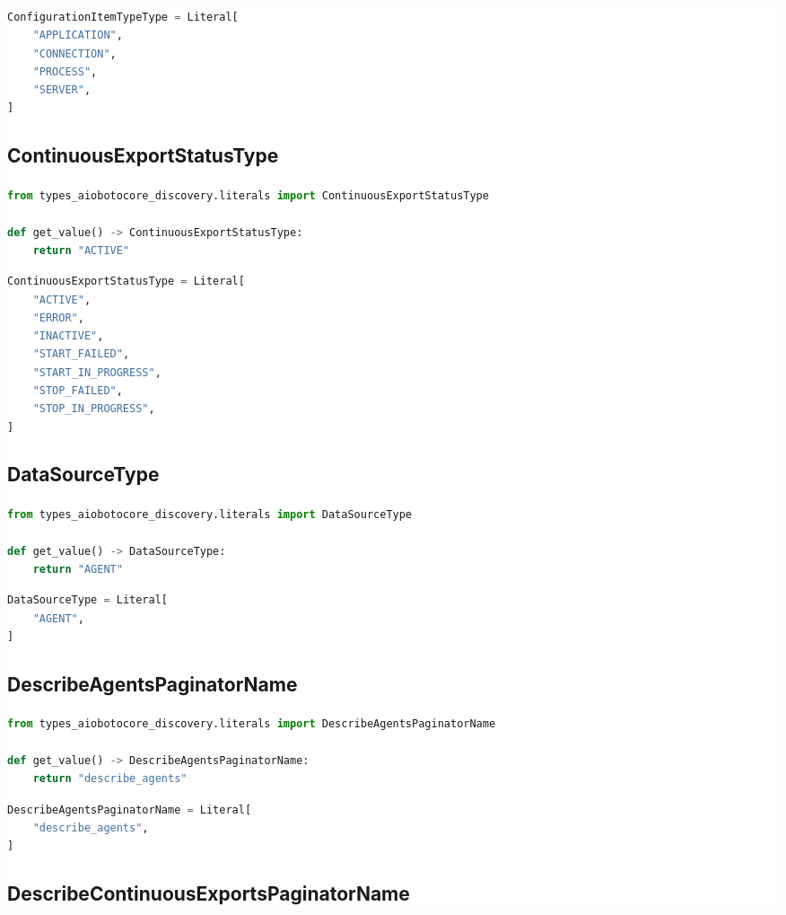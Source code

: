 ```python title="Definition"
ConfigurationItemTypeType = Literal[
    "APPLICATION",
    "CONNECTION",
    "PROCESS",
    "SERVER",
]
```
## ContinuousExportStatusType

```python title="Usage Example"
from types_aiobotocore_discovery.literals import ContinuousExportStatusType

def get_value() -> ContinuousExportStatusType:
    return "ACTIVE"
```

```python title="Definition"
ContinuousExportStatusType = Literal[
    "ACTIVE",
    "ERROR",
    "INACTIVE",
    "START_FAILED",
    "START_IN_PROGRESS",
    "STOP_FAILED",
    "STOP_IN_PROGRESS",
]
```
## DataSourceType

```python title="Usage Example"
from types_aiobotocore_discovery.literals import DataSourceType

def get_value() -> DataSourceType:
    return "AGENT"
```

```python title="Definition"
DataSourceType = Literal[
    "AGENT",
]
```
## DescribeAgentsPaginatorName

```python title="Usage Example"
from types_aiobotocore_discovery.literals import DescribeAgentsPaginatorName

def get_value() -> DescribeAgentsPaginatorName:
    return "describe_agents"
```

```python title="Definition"
DescribeAgentsPaginatorName = Literal[
    "describe_agents",
]
```
## DescribeContinuousExportsPaginatorName
